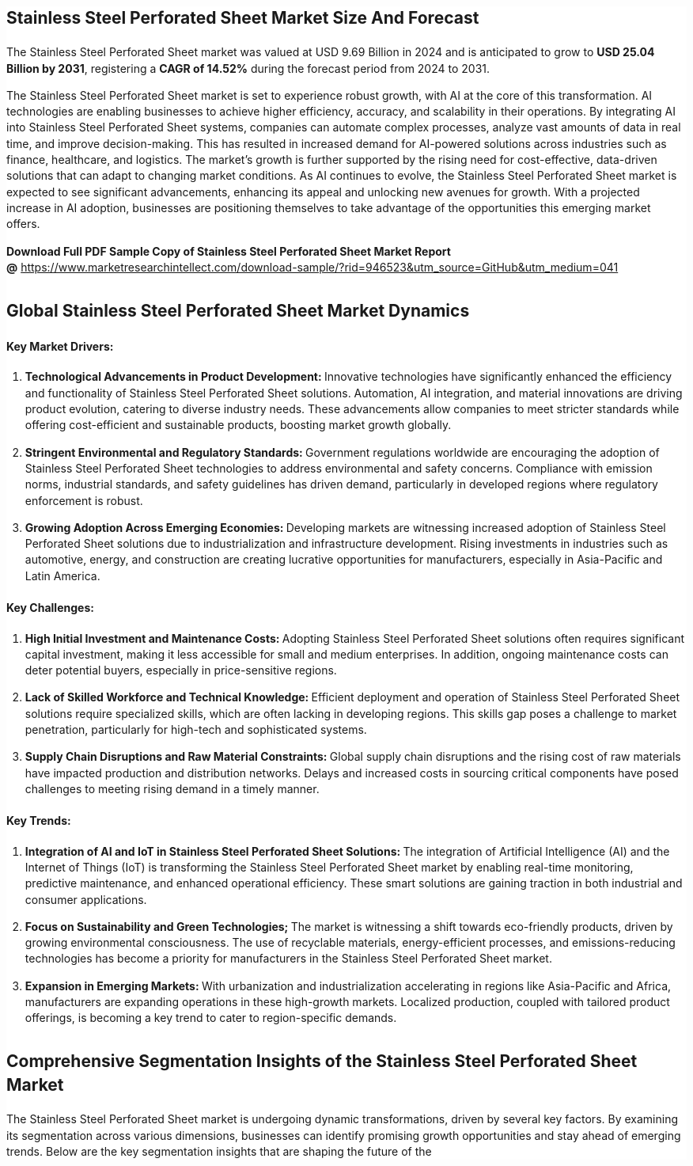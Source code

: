 <h2>Stainless Steel Perforated Sheet Market Size And Forecast</h2><p>The Stainless Steel Perforated Sheet market was valued at USD 9.69 Billion in 2024 and is anticipated to grow to <strong>USD 25.04 Billion by 2031</strong>, registering a <strong>CAGR of 14.52%</strong> during the forecast period from 2024 to 2031.</p><p>The Stainless Steel Perforated Sheet market is set to experience robust growth, with AI at the core of this transformation. AI technologies are enabling businesses to achieve higher efficiency, accuracy, and scalability in their operations. By integrating AI into Stainless Steel Perforated Sheet systems, companies can automate complex processes, analyze vast amounts of data in real time, and improve decision-making. This has resulted in increased demand for AI-powered solutions across industries such as finance, healthcare, and logistics. The market’s growth is further supported by the rising need for cost-effective, data-driven solutions that can adapt to changing market conditions. As AI continues to evolve, the Stainless Steel Perforated Sheet market is expected to see significant advancements, enhancing its appeal and unlocking new avenues for growth. With a projected increase in AI adoption, businesses are positioning themselves to take advantage of the opportunities this emerging market offers.</p><p><strong>Download Full PDF Sample Copy of Stainless Steel Perforated Sheet Market Report @</strong>&nbsp;<a href="https://www.marketresearchintellect.com/download-sample/?rid=946523&amp;utm_source=GitHub&amp;utm_medium=041">https://www.marketresearchintellect.com/download-sample/?rid=946523&amp;utm_source=GitHub&amp;utm_medium=041</a></p><h2>Global Stainless Steel Perforated Sheet Market Dynamics</h2><h4><strong>Key Market Drivers:</strong></h4><ol><li><p><strong>Technological Advancements in Product Development:&nbsp;</strong>Innovative technologies have significantly enhanced the efficiency and functionality of Stainless Steel Perforated Sheet solutions. Automation, AI integration, and material innovations are driving product evolution, catering to diverse industry needs. These advancements allow companies to meet stricter standards while offering cost-efficient and sustainable products, boosting market growth globally.</p></li><li><p><strong>Stringent Environmental and Regulatory Standards:&nbsp;</strong>Government regulations worldwide are encouraging the adoption of Stainless Steel Perforated Sheet technologies to address environmental and safety concerns. Compliance with emission norms, industrial standards, and safety guidelines has driven demand, particularly in developed regions where regulatory enforcement is robust.</p></li><li><p><strong>Growing Adoption Across Emerging Economies:&nbsp;</strong>Developing markets are witnessing increased adoption of Stainless Steel Perforated Sheet solutions due to industrialization and infrastructure development. Rising investments in industries such as automotive, energy, and construction are creating lucrative opportunities for manufacturers, especially in Asia-Pacific and Latin America.</p></li></ol><h4><strong>Key Challenges:</strong></h4><ol><li><p><strong>High Initial Investment and Maintenance Costs:&nbsp;</strong>Adopting Stainless Steel Perforated Sheet solutions often requires significant capital investment, making it less accessible for small and medium enterprises. In addition, ongoing maintenance costs can deter potential buyers, especially in price-sensitive regions.</p></li><li><p><strong>Lack of Skilled Workforce and Technical Knowledge:&nbsp;</strong>Efficient deployment and operation of Stainless Steel Perforated Sheet solutions require specialized skills, which are often lacking in developing regions. This skills gap poses a challenge to market penetration, particularly for high-tech and sophisticated systems.</p></li><li><p><strong>Supply Chain Disruptions and Raw Material Constraints:&nbsp;</strong>Global supply chain disruptions and the rising cost of raw materials have impacted production and distribution networks. Delays and increased costs in sourcing critical components have posed challenges to meeting rising demand in a timely manner.</p></li></ol><h4><strong>Key Trends:</strong></h4><ol><li><p><strong>Integration of AI and IoT in Stainless Steel Perforated Sheet Solutions:&nbsp;</strong>The integration of Artificial Intelligence (AI) and the Internet of Things (IoT) is transforming the Stainless Steel Perforated Sheet market by enabling real-time monitoring, predictive maintenance, and enhanced operational efficiency. These smart solutions are gaining traction in both industrial and consumer applications.</p></li><li><p><strong>Focus on Sustainability and Green Technologies;&nbsp;</strong>The market is witnessing a shift towards eco-friendly products, driven by growing environmental consciousness. The use of recyclable materials, energy-efficient processes, and emissions-reducing technologies has become a priority for manufacturers in the Stainless Steel Perforated Sheet market.</p></li><li><p><strong>Expansion in Emerging Markets:&nbsp;</strong>With urbanization and industrialization accelerating in regions like Asia-Pacific and Africa, manufacturers are expanding operations in these high-growth markets. Localized production, coupled with tailored product offerings, is becoming a key trend to cater to region-specific demands.</p></li></ol><div class="article-main__content" data-test-id="publishing-text-block"><h2>Comprehensive Segmentation Insights of the Stainless Steel Perforated Sheet Market</h2><p>The Stainless Steel Perforated Sheet market is undergoing dynamic transformations, driven by several key factors. By examining its segmentation across various dimensions, businesses can identify promising growth opportunities and stay ahead of emerging trends. Below are the key segmentation insights that are shaping the future of the